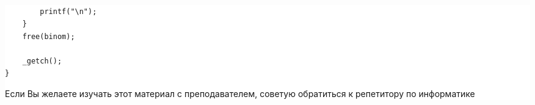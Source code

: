 ```
		printf("\n");
	}
	free(binom);

	_getch();
}
```

Если Вы желаете изучать этот материал с преподавателем, советую обратиться к 
репетитору по информатике


